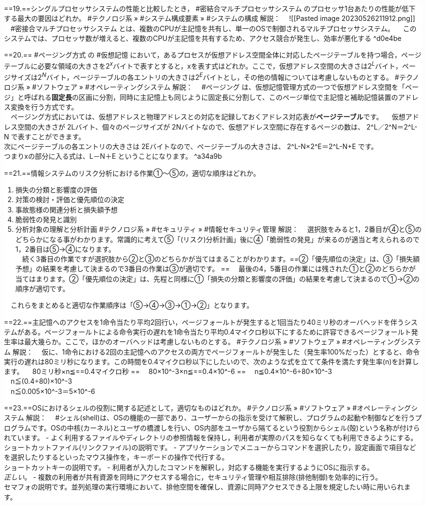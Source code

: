 ==19.==シングルプロセッサシステムの性能と比較したとき， #密結合マルチプロセッサシステム のプロセッサ1台あたりの性能が低下する最大の要因はどれか。
#テクノロジ系 » #システム構成要素 » #システムの構成
解説：
　![[Pasted image 20230526211912.png]]
　#密接合マルチプロセッサシステム とは、複数のCPUが主記憶を共有し、単一のOSで制御されるマルチプロセッサシステム。
　このシステムでは、プロセッサ数が増えると、複数のCPUが主記憶を共有するため、アクセス競合が発生し、効率が悪化する ^d0e4be

==20.== #ページング方式 の #仮想記憶 において，あるプロセスが仮想アドレス空間全体に対応したページテーブルを持つ場合，ページテーブルに必要な領域の大きさを$2^x$バイトで表すとすると，xを表す式はどれか。ここで，仮想アドレス空間の大きさは$2^L$バイト，ページサイズは$2^N$バイト，ページテーブルの各エントリの大きさは$2^E$バイトとし，その他の情報については考慮しないものとする。
#テクノロジ系 » #ソフトウェア » #オペレーティングシステム
解説：
　#ページング は、仮想記憶管理方式の一つで仮想アドレス空間を「ページ」と呼ばれる**固定長**の区画に分割，同時に主記憶上も同じように固定長に分割して、このページ単位で主記憶と補助記憶装置のアドレス変換を行う方式です。  
　ページング方式においては、仮想アドレスと物理アドレスとの対応を記録しておくアドレス対応表が**ページテーブル**です。
　仮想アドレス空間の大きさが 2Lバイト、個々のページサイズが 2Nバイトなので、仮想アドレス空間に存在するページの数は、
    2^L／2^N＝2^L-N
    で表すことができます。  
    次にページテーブルの各エントリの大きさは 2Eバイトなので、ページテーブルの大きさは、
    2^L-N×2^E＝2^L-N+E
    です。  
     つまりxの部分に入る式は、L－N＋E ということになります。 ^a34a9b

==21.==情報システムのリスク分析における作業①～⑤の，適切な順序はどれか。

1. 損失の分類と影響度の評価
2. 対策の検討・評価と優先順位の決定
3. 事故態様の関連分析と損失額予想
4. 脆弱性の発見と識別
5. 分析対象の理解と分析計画
#テクノロジ系 » #セキュリティ » #情報セキュリティ管理
解説：
　選択肢をみると1，2番目が④と⑤のどちらかになる事がわかります。常識的に考えて⑤「(リスク)分析計画」後に④「脆弱性の発見」が来るのが適当と考えられるので1，2番目は⑤→④になります。  
　続く3番目の作業ですが選択肢から②と③のどちらかが当てはまることがわかります。==②「優先順位の決定」は、③「損失額予想」の結果を考慮して決まるので3番目の作業は③が適切です。  ==
　最後の4，5番目の作業には残された①と②のどちらかが当てはまります。②「優先順位の決定」は、先程と同様に①「損失の分類と影響度の評価」の結果を考慮して決まるので①→②の順序が適切です。  
  
　これらをまとめると適切な作業順序は「⑤→④→③→①→②」となります。

==22.==主記憶へのアクセスを1命令当たり平均2回行い，ページフォールトが発生すると1回当たり40ミリ秒のオーバヘッドを伴うシステムがある。ページフォールトによる命令実行の遅れを1命令当たり平均0.4マイクロ秒以下にするために許容できるページフォールト発生率は最大幾らか。ここで，ほかのオーバヘッドは考慮しないものとする。
#テクノロジ系 » #ソフトウェア » #オペレーティングシステム
解説：
　仮に、1命令における2回の主記憶へのアクセスの両方でページフォールトが発生した（発生率100%だった）とすると、命令実行の遅れは80ミリ秒になります。この時間を0.4マイクロ秒以下にしたいので、次のような式を立てて条件を満たす発生率(n)を計算します。
	　80ミリ秒×n≦==0.4マイクロ秒  ==
	　80×10^-3×n≦==0.4×10^-6  ==
	　n≦0.4×10^-6÷80×10^-3  
	　n≦(0.4÷80)×10^-3  
	　n≦0.005×10^-3＝5×10^-6

==23.==OSにおけるシェルの役割に関する記述として，適切なものはどれか。
#テクノロジ系 » #ソフトウェア » #オペレーティングシステム
解説：
　#シェル(shell)は、OSの機能の一部であり、ユーザーからの指示を受けて解釈し、プログラムの起動や制御などを行うプログラムです。OSの中核(カーネル)とユーザの橋渡しを行い、OS内部をユーザから隔てるという役割からシェル(殻)という名称が付けられています。
	- よく利用するファイルやディレクトリの参照情報を保持し，利用者が実際のパスを知らなくても利用できるようにする。  
	    ショートカットファイル(リンクファイル)の説明です。
	- アプリケーションでメニューからコマンドを選択したり，設定画面で項目などを選択したりするといったマウス操作を，キーボードの操作で代行する。  
	    ショートカットキーの説明です。
	- 利用者が入力したコマンドを解釈し，対応する機能を実行するようにOSに指示する。  
	    _正しい_。
	- 複数の利用者が共有資源を同時にアクセスする場合に，セキュリティ管理や相互排除(排他制御)を効率的に行う。  
	    セマフォの説明です。並列処理の実行環境において、排他空間を確保し、資源に同時アクセスできる上限を規定したい時に用いられます。

